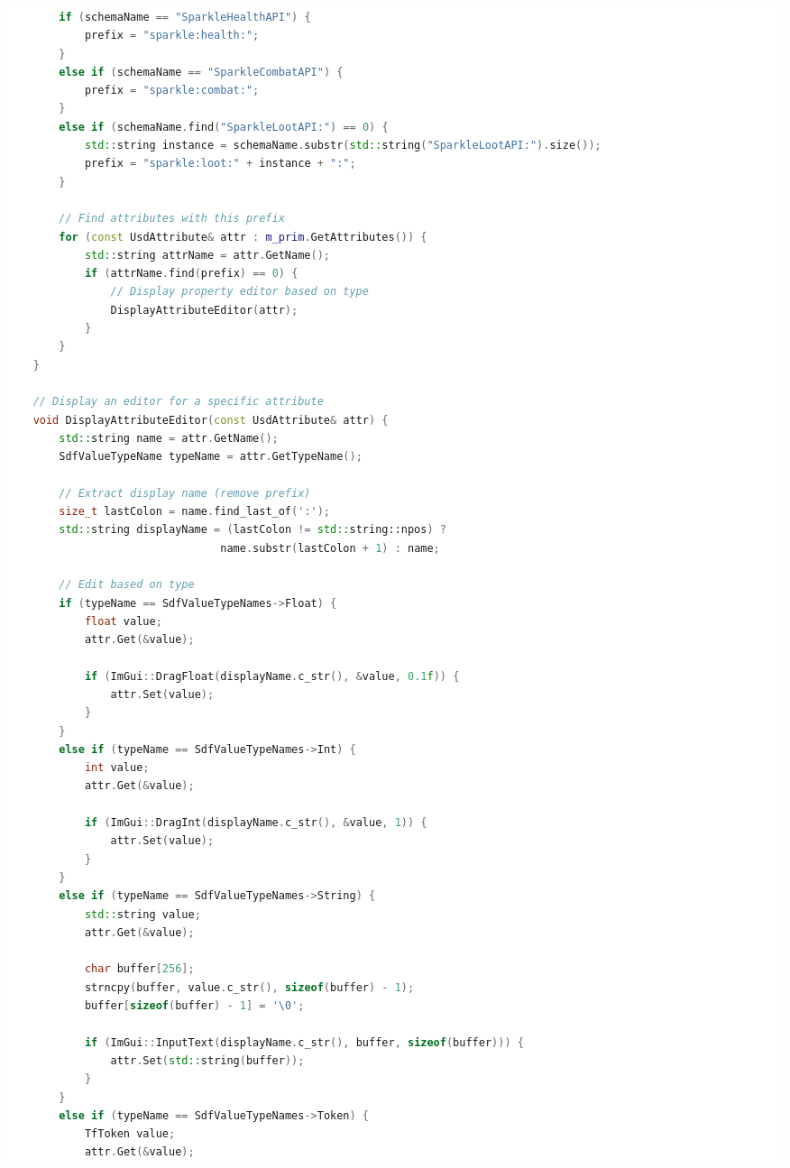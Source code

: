 ```cpp
        if (schemaName == "SparkleHealthAPI") {
            prefix = "sparkle:health:";
        }
        else if (schemaName == "SparkleCombatAPI") {
            prefix = "sparkle:combat:";
        }
        else if (schemaName.find("SparkleLootAPI:") == 0) {
            std::string instance = schemaName.substr(std::string("SparkleLootAPI:").size());
            prefix = "sparkle:loot:" + instance + ":";
        }
        
        // Find attributes with this prefix
        for (const UsdAttribute& attr : m_prim.GetAttributes()) {
            std::string attrName = attr.GetName();
            if (attrName.find(prefix) == 0) {
                // Display property editor based on type
                DisplayAttributeEditor(attr);
            }
        }
    }
    
    // Display an editor for a specific attribute
    void DisplayAttributeEditor(const UsdAttribute& attr) {
        std::string name = attr.GetName();
        SdfValueTypeName typeName = attr.GetTypeName();
        
        // Extract display name (remove prefix)
        size_t lastColon = name.find_last_of(':');
        std::string displayName = (lastColon != std::string::npos) ? 
                                 name.substr(lastColon + 1) : name;
        
        // Edit based on type
        if (typeName == SdfValueTypeNames->Float) {
            float value;
            attr.Get(&value);
            
            if (ImGui::DragFloat(displayName.c_str(), &value, 0.1f)) {
                attr.Set(value);
            }
        }
        else if (typeName == SdfValueTypeNames->Int) {
            int value;
            attr.Get(&value);
            
            if (ImGui::DragInt(displayName.c_str(), &value, 1)) {
                attr.Set(value);
            }
        }
        else if (typeName == SdfValueTypeNames->String) {
            std::string value;
            attr.Get(&value);
            
            char buffer[256];
            strncpy(buffer, value.c_str(), sizeof(buffer) - 1);
            buffer[sizeof(buffer) - 1] = '\0';
            
            if (ImGui::InputText(displayName.c_str(), buffer, sizeof(buffer))) {
                attr.Set(std::string(buffer));
            }
        }
        else if (typeName == SdfValueTypeNames->Token) {
            TfToken value;
            attr.Get(&value);
```